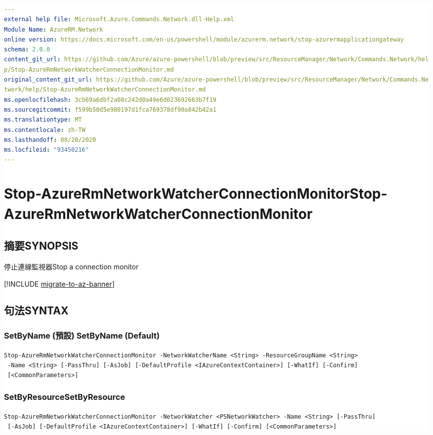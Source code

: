 ```yaml
---
external help file: Microsoft.Azure.Commands.Network.dll-Help.xml
Module Name: AzureRM.Network
online version: https://docs.microsoft.com/en-us/powershell/module/azurerm.network/stop-azurermapplicationgateway
schema: 2.0.0
content_git_url: https://github.com/Azure/azure-powershell/blob/preview/src/ResourceManager/Network/Commands.Network/help/Stop-AzureRmNetworkWatcherConnectionMonitor.md
original_content_git_url: https://github.com/Azure/azure-powershell/blob/preview/src/ResourceManager/Network/Commands.Network/help/Stop-AzureRmNetworkWatcherConnectionMonitor.md
ms.openlocfilehash: 3cb69a6dbf2a08c242d0a49e6d023692663b7f19
ms.sourcegitcommit: f599b50d5e980197d1fca769378df90a842b42a1
ms.translationtype: MT
ms.contentlocale: zh-TW
ms.lasthandoff: 08/20/2020
ms.locfileid: "93450216"
---
```

# <span data-ttu-id="d25e4-101">Stop-AzureRmNetworkWatcherConnectionMonitor</span><span class="sxs-lookup"><span data-stu-id="d25e4-101">Stop-AzureRmNetworkWatcherConnectionMonitor</span></span>

## <span data-ttu-id="d25e4-102">摘要</span><span class="sxs-lookup"><span data-stu-id="d25e4-102">SYNOPSIS</span></span>
<span data-ttu-id="d25e4-103">停止連線監視器</span><span class="sxs-lookup"><span data-stu-id="d25e4-103">Stop a connection monitor</span></span>

[!INCLUDE [migrate-to-az-banner](../../includes/migrate-to-az-banner.md)]

## <span data-ttu-id="d25e4-104">句法</span><span class="sxs-lookup"><span data-stu-id="d25e4-104">SYNTAX</span></span>

### <span data-ttu-id="d25e4-105">SetByName (預設) </span><span class="sxs-lookup"><span data-stu-id="d25e4-105">SetByName (Default)</span></span>
```
Stop-AzureRmNetworkWatcherConnectionMonitor -NetworkWatcherName <String> -ResourceGroupName <String>
 -Name <String> [-PassThru] [-AsJob] [-DefaultProfile <IAzureContextContainer>] [-WhatIf] [-Confirm]
 [<CommonParameters>]
```

### <span data-ttu-id="d25e4-106">SetByResource</span><span class="sxs-lookup"><span data-stu-id="d25e4-106">SetByResource</span></span>
```
Stop-AzureRmNetworkWatcherConnectionMonitor -NetworkWatcher <PSNetworkWatcher> -Name <String> [-PassThru]
 [-AsJob] [-DefaultProfile <IAzureContextContainer>] [-WhatIf] [-Confirm] [<CommonParameters>]
```
